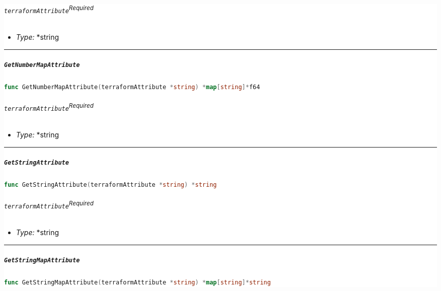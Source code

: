 ###### `terraformAttribute`<sup>Required</sup> <a name="terraformAttribute" id="@cdktf/provider-hcp.vaultSecretsDynamicSecret.VaultSecretsDynamicSecretGcpImpersonateServiceAccountOutputReference.getNumberListAttribute.parameter.terraformAttribute"></a>

- *Type:* *string

---

##### `GetNumberMapAttribute` <a name="GetNumberMapAttribute" id="@cdktf/provider-hcp.vaultSecretsDynamicSecret.VaultSecretsDynamicSecretGcpImpersonateServiceAccountOutputReference.getNumberMapAttribute"></a>

```go
func GetNumberMapAttribute(terraformAttribute *string) *map[string]*f64
```

###### `terraformAttribute`<sup>Required</sup> <a name="terraformAttribute" id="@cdktf/provider-hcp.vaultSecretsDynamicSecret.VaultSecretsDynamicSecretGcpImpersonateServiceAccountOutputReference.getNumberMapAttribute.parameter.terraformAttribute"></a>

- *Type:* *string

---

##### `GetStringAttribute` <a name="GetStringAttribute" id="@cdktf/provider-hcp.vaultSecretsDynamicSecret.VaultSecretsDynamicSecretGcpImpersonateServiceAccountOutputReference.getStringAttribute"></a>

```go
func GetStringAttribute(terraformAttribute *string) *string
```

###### `terraformAttribute`<sup>Required</sup> <a name="terraformAttribute" id="@cdktf/provider-hcp.vaultSecretsDynamicSecret.VaultSecretsDynamicSecretGcpImpersonateServiceAccountOutputReference.getStringAttribute.parameter.terraformAttribute"></a>

- *Type:* *string

---

##### `GetStringMapAttribute` <a name="GetStringMapAttribute" id="@cdktf/provider-hcp.vaultSecretsDynamicSecret.VaultSecretsDynamicSecretGcpImpersonateServiceAccountOutputReference.getStringMapAttribute"></a>

```go
func GetStringMapAttribute(terraformAttribute *string) *map[string]*string
```
